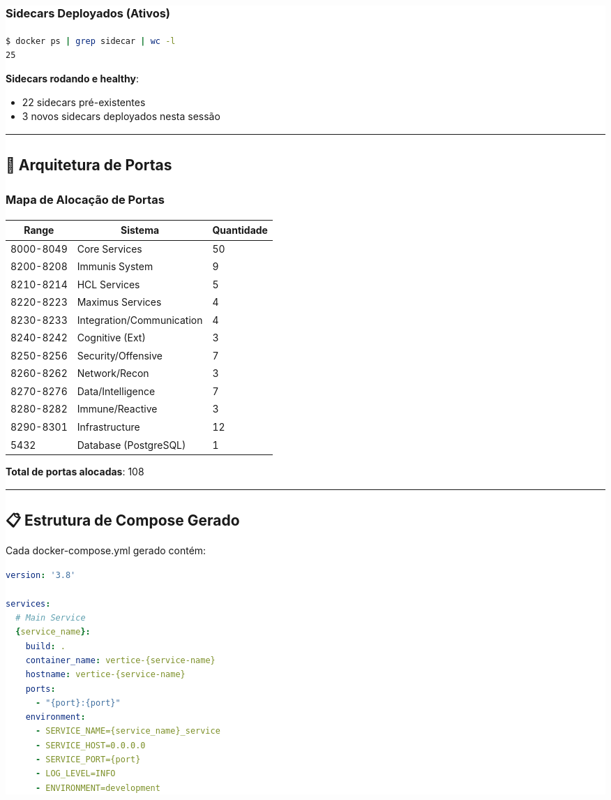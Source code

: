 ### Sidecars Deployados (Ativos)

```bash
$ docker ps | grep sidecar | wc -l
25
```

**Sidecars rodando e healthy**:
- 22 sidecars pré-existentes
- 3 novos sidecars deployados nesta sessão

---

## 🎯 Arquitetura de Portas

### Mapa de Alocação de Portas

| Range | Sistema | Quantidade |
|-------|---------|-----------|
| 8000-8049 | Core Services | 50 |
| 8200-8208 | Immunis System | 9 |
| 8210-8214 | HCL Services | 5 |
| 8220-8223 | Maximus Services | 4 |
| 8230-8233 | Integration/Communication | 4 |
| 8240-8242 | Cognitive (Ext) | 3 |
| 8250-8256 | Security/Offensive | 7 |
| 8260-8262 | Network/Recon | 3 |
| 8270-8276 | Data/Intelligence | 7 |
| 8280-8282 | Immune/Reactive | 3 |
| 8290-8301 | Infrastructure | 12 |
| 5432 | Database (PostgreSQL) | 1 |

**Total de portas alocadas**: 108

---

## 📋 Estrutura de Compose Gerado

Cada docker-compose.yml gerado contém:

```yaml
version: '3.8'

services:
  # Main Service
  {service_name}:
    build: .
    container_name: vertice-{service-name}
    hostname: vertice-{service-name}
    ports:
      - "{port}:{port}"
    environment:
      - SERVICE_NAME={service_name}_service
      - SERVICE_HOST=0.0.0.0
      - SERVICE_PORT={port}
      - LOG_LEVEL=INFO
      - ENVIRONMENT=development
```